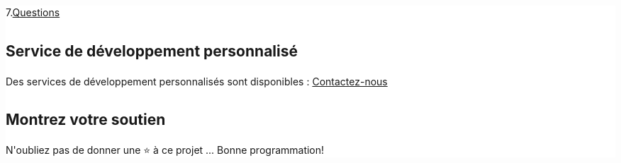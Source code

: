 7.[Questions](https://github.com/tanbits/tanbits-erp-crm/blob/master/CONTRIBUTING.md#questions)

## Service de développement personnalisé

Des services de développement personnalisés sont disponibles : [Contactez-nous](mailto:hello@tanbitsapp.com)

## Montrez votre soutien

N'oubliez pas de donner une  ⭐️ à ce projet ... Bonne programmation!

